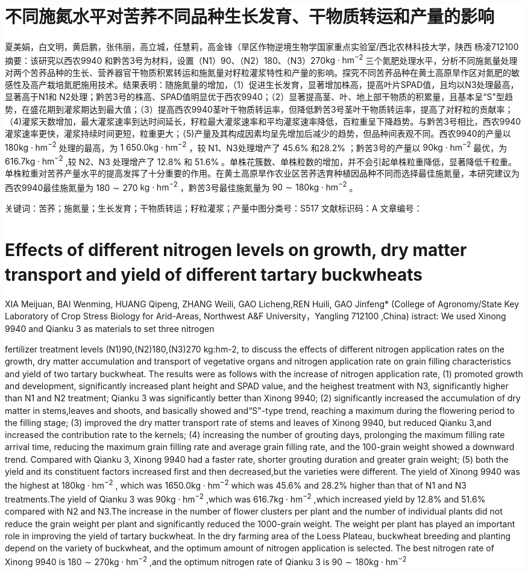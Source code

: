 # 不同施氮水平对苦荞不同品种生长发育、干物质转运和产量的影响

夏美娟，白文明，黄启鹏，张伟丽，高立城，任慧莉，高金锋（旱区作物逆境生物学国家重点实验室/西北农林科技大学，陕西 杨凌712100摘要：该研究以西农9940 和黔苦3号为材料，设置（N1）90、（N2）180、（N3）270$\mathrm { k g } { \cdot } \mathrm { h m } ^ { - 2 }$ 三个氮肥处理水平，分析不同施氮量处理对两个苦荞品种的生长、营养器官干物质积累转运和施氮量对籽粒灌浆特性和产量的影响。探究不同苦荞品种在黄土高原旱作区对氮肥的敏感性及高产栽培氮肥施用技术。结果表明：随施氮量的增加，（1）促进生长发育，显著增加株高，提高叶片SPAD值，且均以N3处理最高，显著高于N1和 N2处理；黔苦3号的株高、SPAD值明显优于西农9940；（2）显著提高茎、叶、地上部干物质的积累量，且基本呈“S"型趋势，在盛花期到灌浆期达到最大值；（3）提高西农9940茎叶干物质转运率，但降低黔苦3号茎叶干物质转运率，提高了对籽粒的贡献率；（4)灌浆天数增加，最大灌浆速率到达时间延长，籽粒最大灌浆速率和平均灌浆速率降低，百粒重呈下降趋势。与黔苦3号相比，西农9940灌浆速率更快，灌浆持续时间更短，粒重更大；（5)产量及其构成因素均呈先增加后减少的趋势，但品种间表观不同。西农9940的产量以 $1 8 0 \mathrm { k g } { \cdot } \mathrm { h m } ^ { - 2 }$ 处理的最高，为 $1 \ 6 5 0 . 0 \mathrm { k g } { \cdot } \mathrm { h m } ^ { - 2 }$ ，较 N1、N3处理增产了 $45 . 6 \%$ 和$2 8 . 2 \%$ ；黔苦3号的产量以 $9 0 \mathrm { k g } { \cdot } \mathrm { h m } ^ { - 2 }$ 最优，为 $6 1 6 . 7 \mathrm { k g } { \cdot } \mathrm { h m } ^ { - 2 }$ ,较 N2、N3 处理增产了 $12 . 8 \%$ 和 $5 1 . 6 \%$ 。单株花簇数、单株粒数的增加，并不会引起单株粒重降低，显著降低千粒重。单株粒重对苦荞产量水平的提高发挥了十分重要的作用。在黄土高原旱作农业区苦荞选育种植因品种不同而选择最佳施氮量，本研究建议为西农9940最佳施氮量为 $1 8 0 \sim 2 7 0$ $\mathrm { k g } { \cdot } \mathrm { h m } ^ { - 2 }$ ，黔苦3号最佳施氮量为 $9 0 { \sim } 1 8 0 \mathrm { k g } { \cdot } \mathrm { h m } ^ { - 2 }$ 。

关键词：苦荞；施氮量；生长发育；干物质转运；籽粒灌浆；产量中图分类号：S517 文献标识码：A 文章编号：

# Effects of different nitrogen levels on growth, dry matter transport and yield of different tartary buckwheats

XIA Meijuan, BAI Wenming, HUANG Qipeng, ZHANG Weili, GAO Licheng,REN Huili, GAO Jinfeng\* (College of Agronomy/State Key Laboratory of Crop Stress Biology for Arid-Areas, Northwest A&F University，Yangling 712100 ,China) istract: We used Xinong 9940 and Qianku 3 as materials to set three nitrogen

fertilizer treatment levels (N1)90,(N2)180,(N3)270 kg:hm-2, to discuss the effects of different nitrogen application rates on the growth, dry matter accumulation and transport of vegetative organs and nitrogen application rate on grain filling characteristics and yield of two tartary buckwheat. The results were as follows with the increase of nitrogen application rate, (1) promoted growth and development, significantly increased plant height and SPAD value, and the heighest treatment with N3, significantly higher than N1 and N2 treatment; Qianku 3 was significantly better than Xinong 9940; (2) significantly increased the accumulation of dry matter in stems,leaves and shoots, and basically showed and“S"-type trend, reaching a maximum during the flowering period to the filling stage; (3) improved the dry matter transport rate of stems and leaves of Xinong 9940, but reduced Qianku 3,and increased the contribution rate to the kernels; (4) increasing the number of grouting days, prolonging the maximum filling rate arrival time, reducing the maximum grain filling rate and average grain filling rate, and the 100-grain weight showed a downward trend. Compared with Qianku 3, Xinong 9940 had a faster rate, shorter grouting duration and greater grain weight; (5) both the yield and its constituent factors increased first and then decreased,but the varieties were different. The yield of Xinong 9940 was the highest at $1 8 0 \mathrm { k g } { \cdot } \mathrm { h m } ^ { - 2 }$ , which was $1 6 5 0 . 0 \mathrm { k g } { \cdot } \mathrm { h m } ^ { - 2 }$ which was $45 . 6 \%$ and $2 8 . 2 \%$ higher than that of N1 and N3 treatments.The yield of Qianku 3 was $9 0 \mathrm { k g \cdot h m ^ { - 2 } }$ ,which was $6 1 6 . 7 \mathrm { k g } \cdot \mathrm { h m } ^ { - 2 }$ ,which increased yield by $12 . 8 \%$ and $51 . 6 \%$ compared with N2 and N3.The increase in the number of flower clusters per plant and the number of individual plants did not reduce the grain weight per plant and significantly reduced the 1000-grain weight. The weight per plant has played an important role in improving the yield of tartary buckwheat. In the dry farming area of the Loess Plateau, buckwheat breeding and planting depend on the variety of buckwheat, and the optimum amount of nitrogen application is selected. The best nitrogen rate of Xinong 9940 is $1 8 0 { \sim } 2 7 0 \mathrm { k g } { \cdot } \mathrm { h m } ^ { - 2 }$ ,and the optimum nitrogen rate of Qianku 3 is $9 0 { \sim } 1 8 0 \mathrm { k g } { \cdot } \mathrm { h m } ^ { - 2 }$
